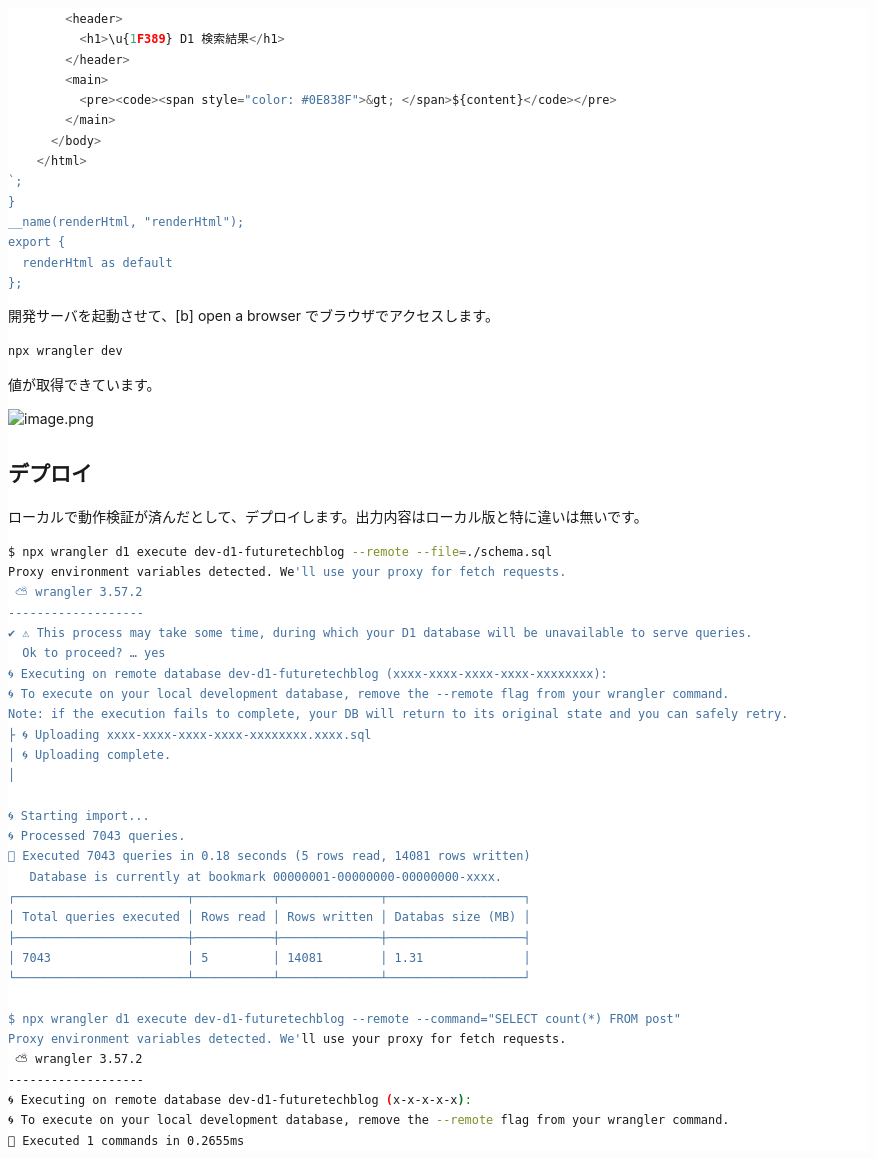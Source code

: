 ```ts
        <header>
          <h1>\u{1F389} D1 検索結果</h1>
        </header>
        <main>
          <pre><code><span style="color: #0E838F">&gt; </span>${content}</code></pre>
        </main>
      </body>
    </html>
`;
}
__name(renderHtml, "renderHtml");
export {
  renderHtml as default
};
```

開発サーバを起動させて、[b] open a browser でブラウザでアクセスします。

```sh
npx wrangler dev
```

値が取得できています。

<img src="/images/2024/20240528a/image.png" alt="image.png" width="1200" height="643" loading="lazy">

## デプロイ

ローカルで動作検証が済んだとして、デプロイします。出力内容はローカル版と特に違いは無いです。

```sh
$ npx wrangler d1 execute dev-d1-futuretechblog --remote --file=./schema.sql
Proxy environment variables detected. We'll use your proxy for fetch requests.
 ⛅️ wrangler 3.57.2
-------------------
✔ ⚠️ This process may take some time, during which your D1 database will be unavailable to serve queries.
  Ok to proceed? … yes
🌀 Executing on remote database dev-d1-futuretechblog (xxxx-xxxx-xxxx-xxxx-xxxxxxxx):
🌀 To execute on your local development database, remove the --remote flag from your wrangler command.
Note: if the execution fails to complete, your DB will return to its original state and you can safely retry.
├ 🌀 Uploading xxxx-xxxx-xxxx-xxxx-xxxxxxxx.xxxx.sql
│ 🌀 Uploading complete.
│

🌀 Starting import...
🌀 Processed 7043 queries.
🚣 Executed 7043 queries in 0.18 seconds (5 rows read, 14081 rows written)
   Database is currently at bookmark 00000001-00000000-00000000-xxxx.
┌────────────────────────┬───────────┬──────────────┬───────────────────┐
│ Total queries executed │ Rows read │ Rows written │ Databas size (MB) │
├────────────────────────┼───────────┼──────────────┼───────────────────┤
│ 7043                   │ 5         │ 14081        │ 1.31              │
└────────────────────────┴───────────┴──────────────┴───────────────────┘

$ npx wrangler d1 execute dev-d1-futuretechblog --remote --command="SELECT count(*) FROM post"
Proxy environment variables detected. We'll use your proxy for fetch requests.
 ⛅️ wrangler 3.57.2
-------------------
🌀 Executing on remote database dev-d1-futuretechblog (x-x-x-x-x):
🌀 To execute on your local development database, remove the --remote flag from your wrangler command.
🚣 Executed 1 commands in 0.2655ms
```